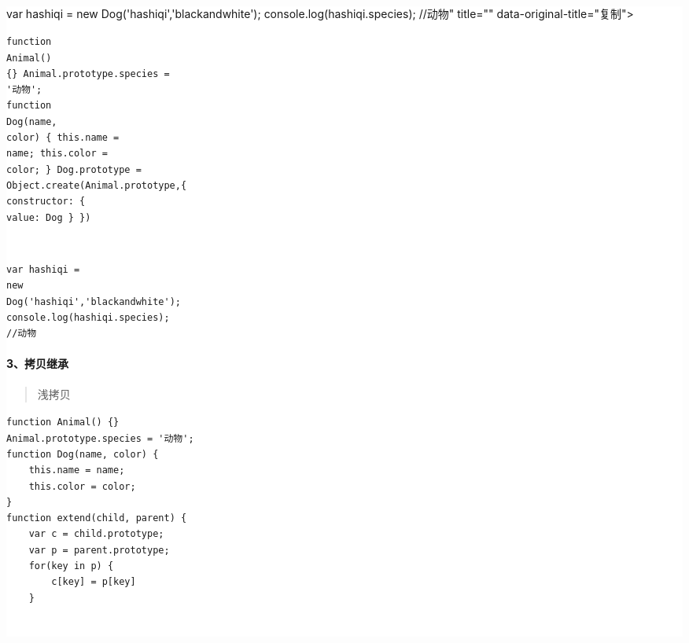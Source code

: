 var hashiqi = new Dog('hashiqi','blackandwhite');
console.log(hashiqi.species); //动物" title="" data-original-title="复制"></span>
      <span type="button" class="saveToNote code-tool" data-toggle="tooltip" data-placement="top" title="" data-original-title="放进笔记"></span>
      </div>
      </div><pre class="hljs qml"><code><span class="hljs-function"><span class="hljs-keyword">function</span> <span class="hljs-title">Animal</span>(<span class="hljs-params"></span>) </span>{}
Animal.prototype.species = <span class="hljs-string">'动物'</span>;
<span class="hljs-function"><span class="hljs-keyword">function</span> <span class="hljs-title">Dog</span>(<span class="hljs-params">name, color</span>) </span>{
    <span class="hljs-keyword">this</span>.name = name;
    <span class="hljs-keyword">this</span>.color = <span class="hljs-built_in">color</span>;
}
Dog.prototype = <span class="hljs-built_in">Object</span>.create(Animal.prototype,{
    <span class="hljs-attribute">constructor</span>: {
        <span class="hljs-attribute">value</span>: Dog
    }
})

<span class="hljs-built_in">var</span> hashiqi = <span class="hljs-keyword">new</span> Dog(<span class="hljs-string">'hashiqi'</span>,<span class="hljs-string">'blackandwhite'</span>);
<span class="hljs-built_in">console</span>.log(hashiqi.species); <span class="hljs-comment">//动物</span></code></pre>
<h4>3、拷贝继承</h4>
<blockquote>浅拷贝</blockquote>
<div class="widget-codetool" style="display:none;">
      <div class="widget-codetool--inner">
      <span class="selectCode code-tool" data-toggle="tooltip" data-placement="top" title="" data-original-title="全选"></span>
      <span type="button" class="copyCode code-tool" data-toggle="tooltip" data-placement="top" data-clipboard-text="function Animal() {}
Animal.prototype.species = '动物';
function Dog(name, color) {
    this.name = name;
    this.color = color;
}
function extend(child, parent) {
    var c = child.prototype;
    var p = parent.prototype;
    for(key in p) {
        c[key] = p[key]
    }
}
extend(Dog, Animal);
var hashiqi = new Dog('hashiqi', 'blackandwhite');
console.log(hashiqi.species) // 动物" title="" data-original-title="复制"></span>
      <span type="button" class="saveToNote code-tool" data-toggle="tooltip" data-placement="top" title="" data-original-title="放进笔记"></span>
      </div>
      </div><pre class="hljs qml"><code><span class="hljs-function"><span class="hljs-keyword">function</span> <span class="hljs-title">Animal</span>(<span class="hljs-params"></span>) </span>{}
Animal.prototype.species = <span class="hljs-string">'动物'</span>;
<span class="hljs-function"><span class="hljs-keyword">function</span> <span class="hljs-title">Dog</span>(<span class="hljs-params">name, color</span>) </span>{
    <span class="hljs-keyword">this</span>.name = name;
    <span class="hljs-keyword">this</span>.color = <span class="hljs-built_in">color</span>;
}
<span class="hljs-function"><span class="hljs-keyword">function</span> <span class="hljs-title">extend</span>(<span class="hljs-params">child, parent</span>) </span>{
    <span class="hljs-built_in">var</span> c = child.prototype;
    <span class="hljs-built_in">var</span> p = <span class="hljs-built_in">parent</span>.prototype;
    <span class="hljs-keyword">for</span>(key <span class="hljs-keyword">in</span> p) {
        c[key] = p[key]
    }